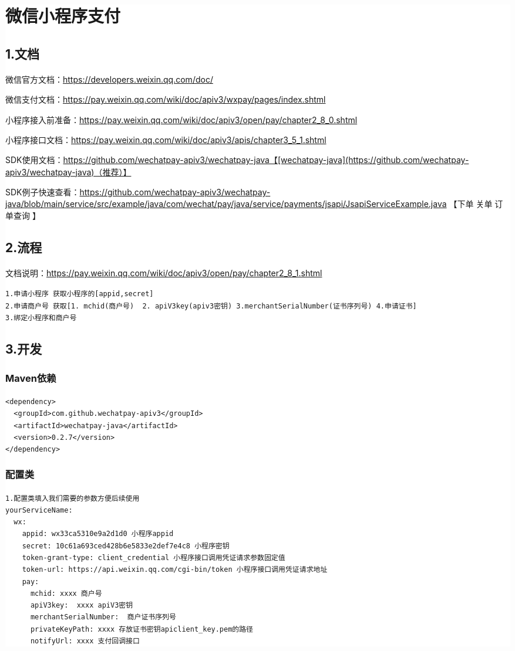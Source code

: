 # 微信小程序支付

## 1.文档

微信官方文档：https://developers.weixin.qq.com/doc/

微信支付文档：https://pay.weixin.qq.com/wiki/doc/apiv3/wxpay/pages/index.shtml

小程序接入前准备：https://pay.weixin.qq.com/wiki/doc/apiv3/open/pay/chapter2_8_0.shtml

小程序接口文档：https://pay.weixin.qq.com/wiki/doc/apiv3/apis/chapter3_5_1.shtml

SDK使用文档：https://github.com/wechatpay-apiv3/wechatpay-java【[wechatpay-java](https://github.com/wechatpay-apiv3/wechatpay-java)（推荐）】

SDK例子快速查看：https://github.com/wechatpay-apiv3/wechatpay-java/blob/main/service/src/example/java/com/wechat/pay/java/service/payments/jsapi/JsapiServiceExample.java 【下单 关单 订单查询 】



## 2.流程

文档说明：https://pay.weixin.qq.com/wiki/doc/apiv3/open/pay/chapter2_8_1.shtml

```
1.申请小程序 获取小程序的[appid,secret]
2.申请商户号 获取[1. mchid(商户号)  2. apiV3key(apiv3密钥) 3.merchantSerialNumber(证书序列号) 4.申请证书]
3.绑定小程序和商户号
```



## 3.开发

### Maven依赖

```
<dependency>
  <groupId>com.github.wechatpay-apiv3</groupId>
  <artifactId>wechatpay-java</artifactId>
  <version>0.2.7</version>
</dependency>
```



### 配置类

```
1.配置类填入我们需要的参数方便后续使用
yourServiceName:
  wx:
    appid: wx33ca5310e9a2d1d0 小程序appid
    secret: 10c61a693ced428b6e5833e2def7e4c8 小程序密钥
    token-grant-type: client_credential 小程序接口调用凭证请求参数固定值
    token-url: https://api.weixin.qq.com/cgi-bin/token 小程序接口调用凭证请求地址
    pay:
      mchid: xxxx 商户号
      apiV3key:  xxxx apiV3密钥
      merchantSerialNumber:  商户证书序列号
      privateKeyPath: xxxx 存放证书密钥apiclient_key.pem的路径
      notifyUrl: xxxx 支付回调接口
```
